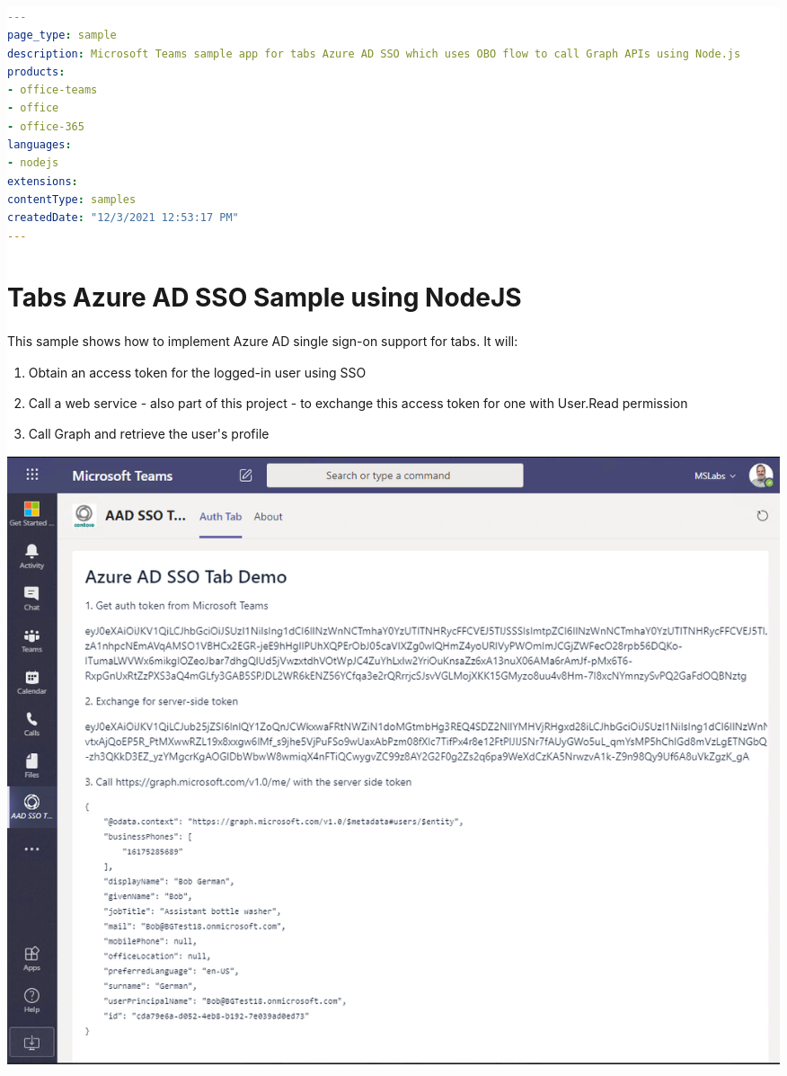 ```yaml
---
page_type: sample
description: Microsoft Teams sample app for tabs Azure AD SSO which uses OBO flow to call Graph APIs using Node.js
products:
- office-teams
- office
- office-365
languages:
- nodejs
extensions:
contentType: samples
createdDate: "12/3/2021 12:53:17 PM"
---
```

# Tabs Azure AD SSO Sample using NodeJS


This sample shows how to implement Azure AD single sign-on support for tabs. It will:

1. Obtain an access token for the logged-in user using SSO

2. Call a web service - also part of this project - to exchange this access token for one with User.Read permission

3. Call Graph and retrieve the user's profile

![Screen shot of solution](./doc/images/AAD-SSO-Tab-5-ConsentPreviouslyGranted.png)
